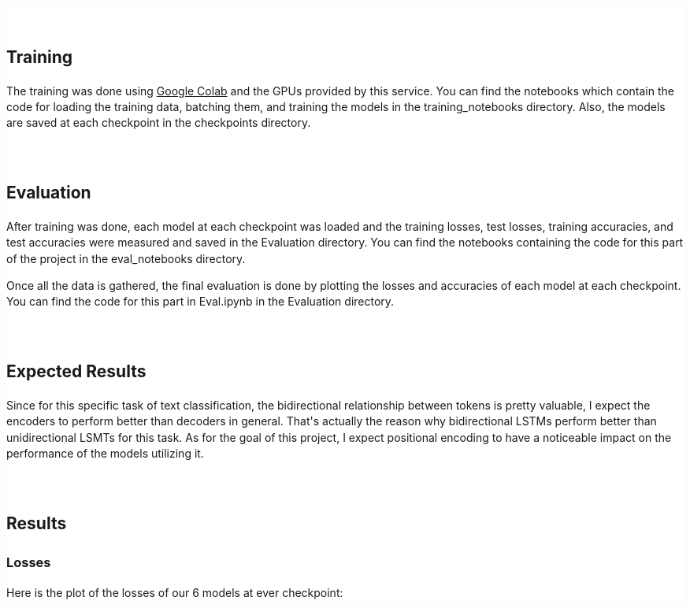 <br>

## Training
The training was done using [Google Colab](https://colab.research.google.com/) and the GPUs provided by this service. You can find the notebooks which contain the code for loading the training data, batching them, and training the models in the training_notebooks directory. Also, the models are saved at each checkpoint in the checkpoints directory.

<br>

## Evaluation
After training was done, each model at each checkpoint was loaded and the training losses, test losses, training accuracies, and test accuracies were measured and saved in the Evaluation directory. You can find the notebooks containing the code for this part of the project in the eval_notebooks directory.

Once all the data is gathered, the final evaluation is done by plotting the losses and accuracies of each model at each checkpoint. You can find the code for this part in Eval.ipynb in the Evaluation directory.

<br>

## Expected Results
Since for this specific task of text classification, the bidirectional relationship between tokens is pretty valuable, I expect the encoders to perform better than decoders in general. That's actually the reason why bidirectional LSTMs perform better than unidirectional LSMTs for this task. As for the goal of this project, I expect positional encoding to have a noticeable impact on the performance of the models utilizing it.

<br>

## Results

### Losses
Here is the plot of the losses of our 6 models at ever checkpoint:
